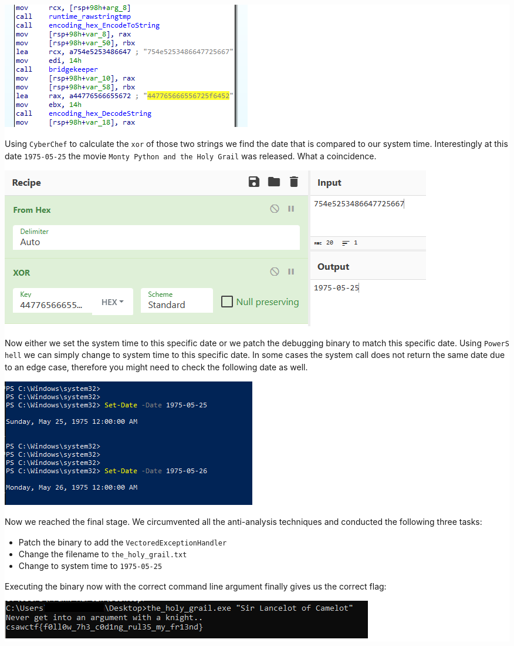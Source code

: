 ![](img/28_find_xor_strings.PNG)

Using `CyberChef` to calculate the `xor` of those two strings we find the date that is compared to our system time. Interestingly at this date `1975-05-25` the movie `Monty Python and the Holy Grail` was released. What a coincidence. 

![](img/29_xor_strings_time.PNG)

Now either we set the system time to this specific date or we patch the debugging binary to match this specific date. Using `PowerShell` we can simply change to system time to this specific date. In some cases the system call does not return the same date due to an edge case, therefore you might need to check the following date as well.

![](img/30_set_date.PNG)

Now we reached the final stage. We circumvented all the anti-analysis techniques and conducted the following three tasks:
- Patch the binary to add the `VectoredExceptionHandler`
- Change the filename to `the_holy_grail.txt`
- Change to system time to `1975-05-25`

Executing the binary now with the correct command line argument finally gives us the correct flag:

![](img/31_final_flag.PNG)
